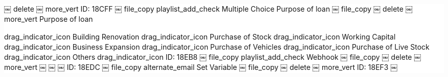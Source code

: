 ￼
delete
￼
more_vert
ID:
18CFF
￼
file_copy
playlist_add_check
Multiple Choice
Purpose of loan
￼
file_copy
￼
delete
￼
more_vert
Purpose of loan

drag_indicator_icon
Building Renovation
drag_indicator_icon
Purchase of Stock
drag_indicator_icon
Working Capital
drag_indicator_icon
Business Expansion
drag_indicator_icon
Purchase of Vehicles
drag_indicator_icon
Purchase of Live Stock
drag_indicator_icon
Others
drag_indicator_icon
ID:
18EB8
￼
file_copy
playlist_add_check
Webhook
￼
file_copy
￼
delete
￼
more_vert
￼
￼
￼
ID:
18EDC
￼
file_copy
alternate_email
Set Variable
￼
file_copy
￼
delete
￼
more_vert
ID:
18EF3
￼